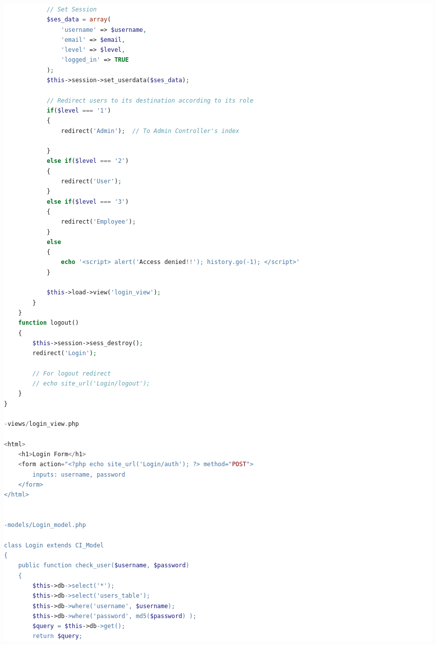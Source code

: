 ```php
			// Set Session
			$ses_data = array(
				'username' => $username,
				'email' => $email,
				'level' => $level,
				'logged_in' => TRUE
			);
			$this->session->set_userdata($ses_data);

			// Redirect users to its destination according to its role
			if($level === '1')
			{
				redirect('Admin');	// To Admin Controller's index

			}
			else if($level === '2')
			{
				redirect('User');
			}
			else if($level === '3')
			{
				redirect('Employee');
			}
			else
			{
				echo '<script> alert('Access denied!!'); history.go(-1); </script>'
			}

			$this->load->view('login_view');
		}
	}
	function logout()
	{
		$this->session->sess_destroy();
		redirect('Login');

		// For logout redirect
		// echo site_url('Login/logout');
	}
}

-views/login_view.php

<html>
	<h1>Login Form</h1>
	<form action="<?php echo site_url('Login/auth'); ?> method="POST">
		inputs: username, password
	</form>
</html>


-models/Login_model.php

class Login extends CI_Model
{
	public function check_user($username, $password)
	{
		$this->db->select('*');
		$this->db->select('users_table');
		$this->db->where('username', $username);
		$this->db->where('password', md5($password) );
		$query = $this->db->get();
		return $query;
```